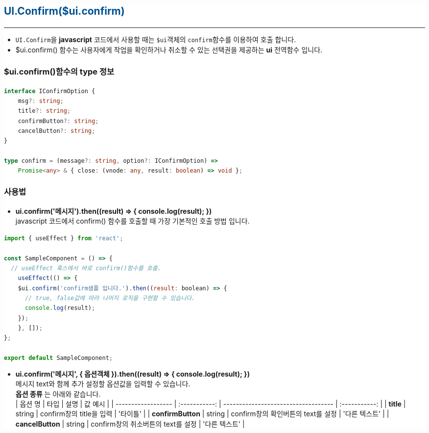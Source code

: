 




## <span style="color:#005192;">UI.Confirm($ui.confirm)</span>
---
* `UI.Confirm`을 **javascript** 코드에서 사용할 때는 `$ui`객체의 `confirm`함수를 이용하여 호출 합니다.
* $ui.confirm() 함수는 사용자에게 작업을 확인하거나 취소할 수 있는 선택권을 제공하는 **ui** 전역함수 입니다.

### $ui.confirm()함수의 type 정보
```typescript
interface IConfirmOption {
	msg?: string;
	title?: string;
	confirmButton?: string;
	cancelButton?: string;
}

type confirm = (message?: string, option?: IConfirmOption) =>
	Promise<any> & { close: (vnode: any, result: boolean) => void };
```

### 사용법
* **ui.confirm('메시지').then((result) => { console.log(result); })**  
javascript 코드에서 confirm() 함수를 호출할 때 가장 기본적인 호출 방법 입니다.
```js
import { useEffect } from 'react';

const SampleComponent = () => {
  // useEffect 훅스에서 바로 confirm()함수를 호출.
	useEffect(() => {
    $ui.confirm('confirm샘플 입니다.').then((result: boolean) => {
      // true, false값에 따라 나머지 로직을 구현할 수 있습니다.
      console.log(result);
    });
	}, []);
};

export default SampleComponent;
```

* **ui.confirm('메시지', { 옵션객체 }).then((result) => { console.log(result); })**  
메시지 text와 함께 추가 설정할 옵션값을 입력할 수 있습니다.  
**옵션 종류** 는 아래와 같습니다.  
  | 옵션 명            |      타입      |  설명  |  값 예시            |
  | ------------------ | :-----------: | ----------------------------------- | :-----------: |
  | **title**          | string        | confirm창의 title을 입력  | '타이틀'  |
  | **confirmButton**  | string        | confirm창의 확인버튼의 text를 설정    | '다른 텍스트'      |
  | **cancelButton**   | string        | confirm창의 취소버튼의 text를 설정    | '다른 텍스트'      |
